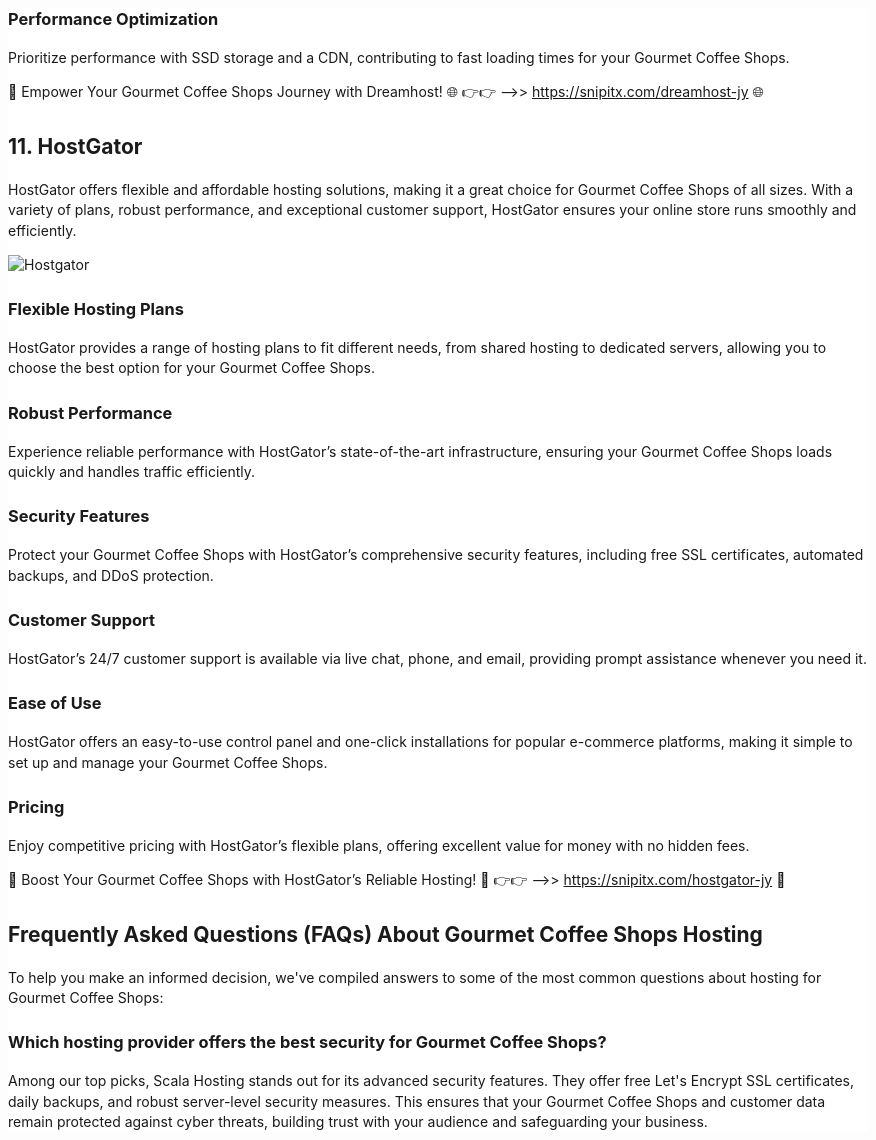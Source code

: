 ### Performance Optimization
Prioritize performance with SSD storage and a CDN, contributing to fast loading times for your Gourmet Coffee Shops.

🚀 Empower Your Gourmet Coffee Shops Journey with Dreamhost! 🌐
👉👉 -->> https://snipitx.com/dreamhost-jy 🌐

## 11. HostGator

HostGator offers flexible and affordable hosting solutions, making it a great choice for Gourmet Coffee Shops of all sizes. With a variety of plans, robust performance, and exceptional customer support, HostGator ensures your online store runs smoothly and efficiently.

![Hostgator](https://i.imgur.com/SNC0dSu.jpeg "Hostgator Hosting")

### Flexible Hosting Plans
HostGator provides a range of hosting plans to fit different needs, from shared hosting to dedicated servers, allowing you to choose the best option for your Gourmet Coffee Shops.

### Robust Performance
Experience reliable performance with HostGator’s state-of-the-art infrastructure, ensuring your Gourmet Coffee Shops loads quickly and handles traffic efficiently.

### Security Features
Protect your Gourmet Coffee Shops with HostGator’s comprehensive security features, including free SSL certificates, automated backups, and DDoS protection.

### Customer Support
HostGator’s 24/7 customer support is available via live chat, phone, and email, providing prompt assistance whenever you need it.

### Ease of Use
HostGator offers an easy-to-use control panel and one-click installations for popular e-commerce platforms, making it simple to set up and manage your Gourmet Coffee Shops.

### Pricing
Enjoy competitive pricing with HostGator’s flexible plans, offering excellent value for money with no hidden fees.

🌟 Boost Your Gourmet Coffee Shops with HostGator’s Reliable Hosting! 🚀
👉👉 -->> https://snipitx.com/hostgator-jy 🚀

## Frequently Asked Questions (FAQs) About Gourmet Coffee Shops Hosting

To help you make an informed decision, we've compiled answers to some of the most common questions about hosting for Gourmet Coffee Shops:

### Which hosting provider offers the best security for Gourmet Coffee Shops? 
Among our top picks, Scala Hosting stands out for its advanced security features. They offer free Let's Encrypt SSL certificates, daily backups, and robust server-level security measures. This ensures that your Gourmet Coffee Shops and customer data remain protected against cyber threats, building trust with your audience and safeguarding your business.

